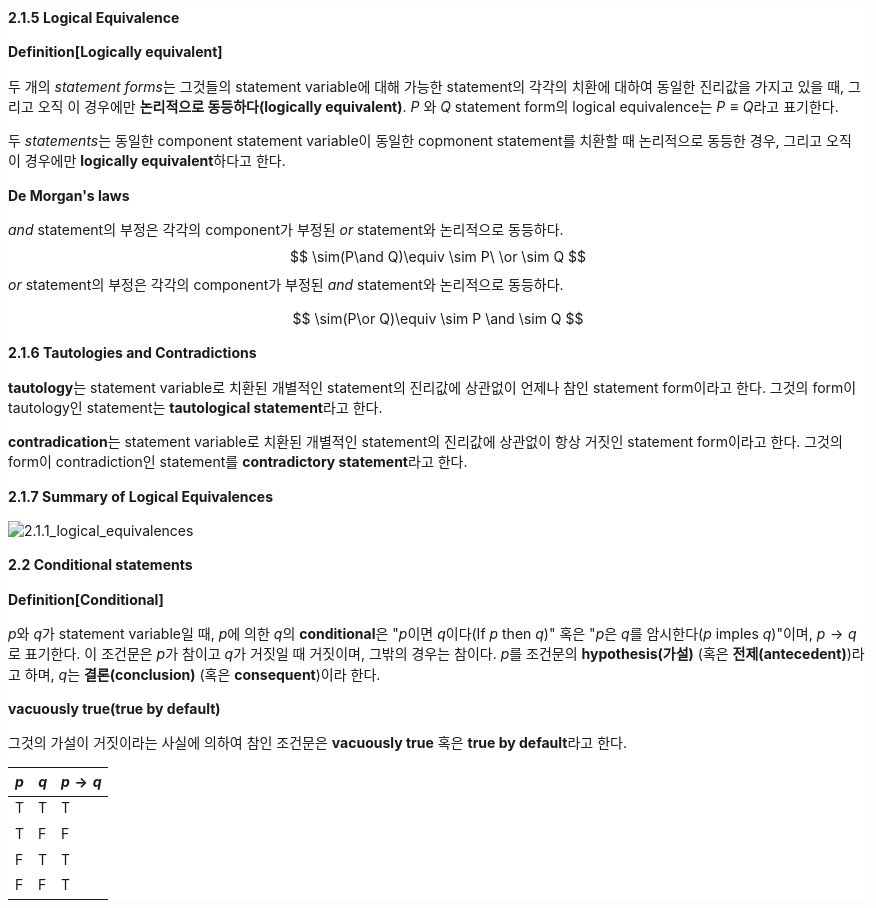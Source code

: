 

**2.1.5 Logical Equivalence**

**Definition[Logically equivalent]**

두 개의 *statement forms*는 그것들의 statement variable에 대해 가능한 statement의 각각의 치환에 대하여 동일한 진리값을 가지고 있을 때, 그리고 오직 이 경우에만 **논리적으로 동등하다(logically equivalent)**. $P$ 와 $Q$ statement form의 logical equivalence는 $P\equiv Q$라고 표기한다.

두 *statements*는 동일한 component statement variable이 동일한 copmonent statement를 치환할 때 논리적으로 동등한 경우, 그리고 오직 이 경우에만 **logically equivalent**하다고 한다.



**De Morgan's laws**

$and$ statement의 부정은 각각의 component가 부정된 $or$ statement와 논리적으로 동등하다.
$$
\sim(P\and Q)\equiv \sim P\ \or \sim Q
$$
$or$ statement의 부정은 각각의 component가 부정된 $and$ statement와 논리적으로 동등하다.

$$
\sim(P\or Q)\equiv \sim P \and \sim Q
$$


**2.1.6 Tautologies and Contradictions**

**tautology**는 statement variable로 치환된 개별적인 statement의 진리값에 상관없이 언제나 참인 statement form이라고 한다. 그것의 form이 tautology인 statement는 **tautological statement**라고 한다.

**contradication**는 statement variable로 치환된 개별적인 statement의 진리값에 상관없이 항상 거짓인 statement form이라고 한다. 그것의 form이 contradiction인 statement를 **contradictory statement**라고 한다.



**2.1.7 Summary of Logical Equivalences**

![2.1.1_logical_equivalences](C:\Users\jy\Documents\UOS\2021-1\DiscreteMathematics\2.1.1_logical_equivalences.PNG)



**2.2 Conditional statements**

**Definition[Conditional]**

$p$와 $q$가 statement variable일 때, $p$에 의한 $q$의 **conditional**은 "$p$이면 $q$이다(If $p$ then $q$)" 혹은 "$p$은 $q$를 암시한다($p$ imples $q$)"이며,  $p\to q$로 표기한다. 이 조건문은 $p$가 참이고 $q$가 거짓일 때 거짓이며, 그밖의 경우는 참이다. $p$를 조건문의 **hypothesis(가설)** (혹은 **전제(antecedent)**)라고 하며, $q$는 **결론(conclusion)** (혹은 **consequent**)이라 한다.



**vacuously true(true by default)**

그것의 가설이 거짓이라는 사실에 의하여 참인 조건문은 **vacuously true** 혹은 **true by default**라고 한다.



| $p$  | $q$  | $p\to q$ |
| ---- | ---- | -------- |
| T    | T    | T        |
| T    | F    | F        |
| F    | T    | T        |
| F    | F    | T        |
